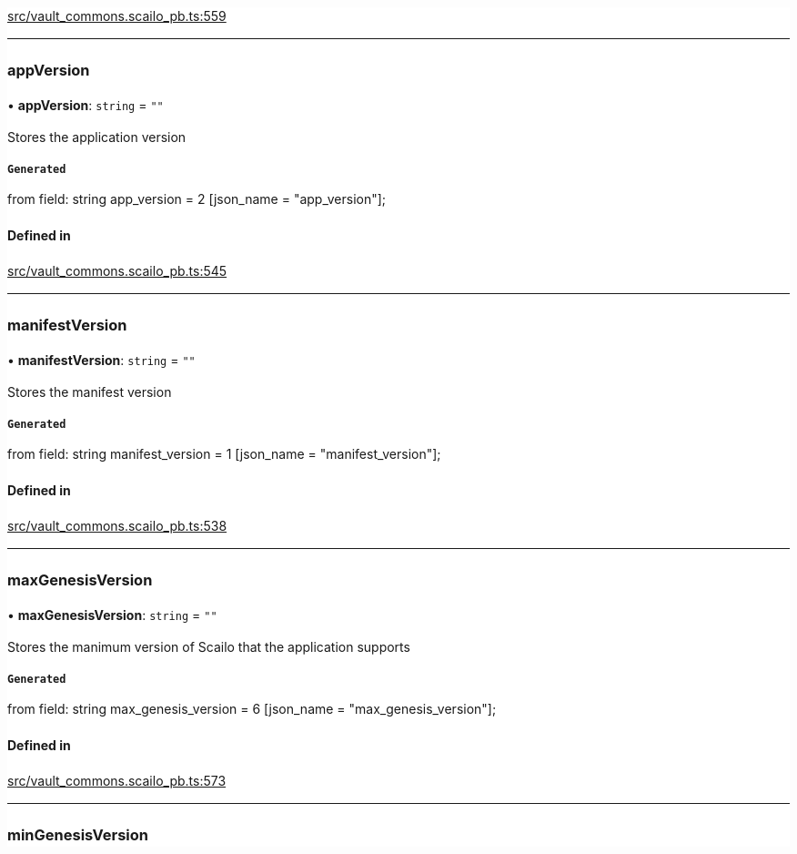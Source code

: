 [src/vault_commons.scailo_pb.ts:559](https://github.com/scailo/ts-sdk/blob/c10a36b57201dfa5903d4b53efa1e62aa6208936/src/vault_commons.scailo_pb.ts#L559)

___

### appVersion

• **appVersion**: `string` = `""`

Stores the application version

**`Generated`**

from field: string app_version = 2 [json_name = "app_version"];

#### Defined in

[src/vault_commons.scailo_pb.ts:545](https://github.com/scailo/ts-sdk/blob/c10a36b57201dfa5903d4b53efa1e62aa6208936/src/vault_commons.scailo_pb.ts#L545)

___

### manifestVersion

• **manifestVersion**: `string` = `""`

Stores the manifest version

**`Generated`**

from field: string manifest_version = 1 [json_name = "manifest_version"];

#### Defined in

[src/vault_commons.scailo_pb.ts:538](https://github.com/scailo/ts-sdk/blob/c10a36b57201dfa5903d4b53efa1e62aa6208936/src/vault_commons.scailo_pb.ts#L538)

___

### maxGenesisVersion

• **maxGenesisVersion**: `string` = `""`

Stores the manimum version of Scailo that the application supports

**`Generated`**

from field: string max_genesis_version = 6 [json_name = "max_genesis_version"];

#### Defined in

[src/vault_commons.scailo_pb.ts:573](https://github.com/scailo/ts-sdk/blob/c10a36b57201dfa5903d4b53efa1e62aa6208936/src/vault_commons.scailo_pb.ts#L573)

___

### minGenesisVersion
